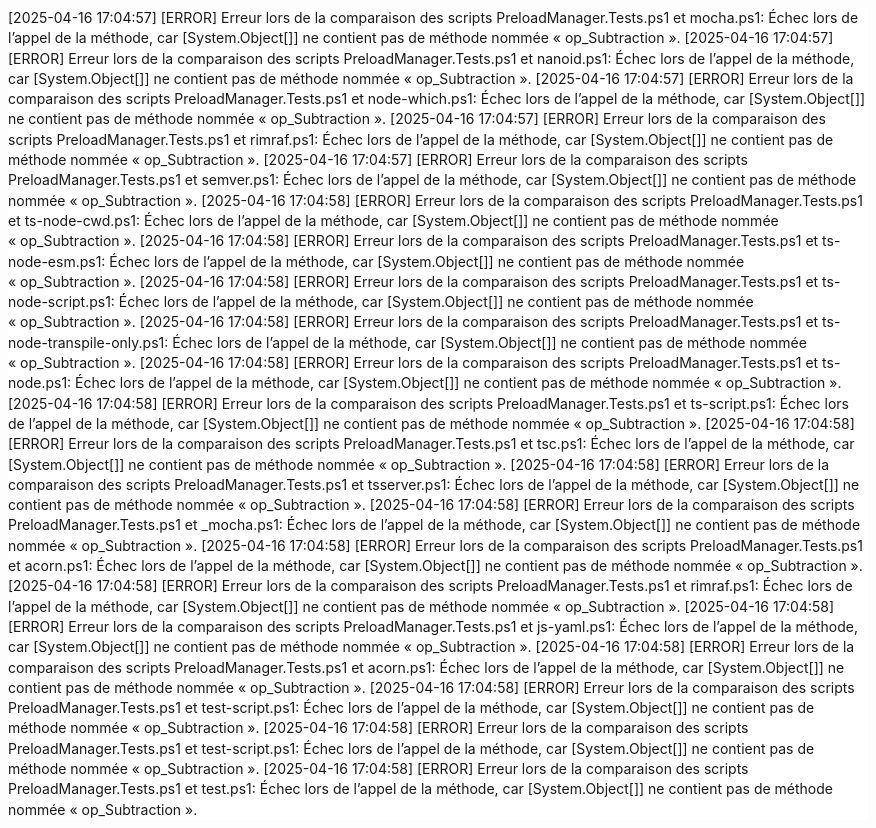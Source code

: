[2025-04-16 17:04:57] [ERROR] Erreur lors de la comparaison des scripts PreloadManager.Tests.ps1 et mocha.ps1: Échec lors de l’appel de la méthode, car [System.Object[]] ne contient pas de méthode nommée « op_Subtraction ».
[2025-04-16 17:04:57] [ERROR] Erreur lors de la comparaison des scripts PreloadManager.Tests.ps1 et nanoid.ps1: Échec lors de l’appel de la méthode, car [System.Object[]] ne contient pas de méthode nommée « op_Subtraction ».
[2025-04-16 17:04:57] [ERROR] Erreur lors de la comparaison des scripts PreloadManager.Tests.ps1 et node-which.ps1: Échec lors de l’appel de la méthode, car [System.Object[]] ne contient pas de méthode nommée « op_Subtraction ».
[2025-04-16 17:04:57] [ERROR] Erreur lors de la comparaison des scripts PreloadManager.Tests.ps1 et rimraf.ps1: Échec lors de l’appel de la méthode, car [System.Object[]] ne contient pas de méthode nommée « op_Subtraction ».
[2025-04-16 17:04:57] [ERROR] Erreur lors de la comparaison des scripts PreloadManager.Tests.ps1 et semver.ps1: Échec lors de l’appel de la méthode, car [System.Object[]] ne contient pas de méthode nommée « op_Subtraction ».
[2025-04-16 17:04:58] [ERROR] Erreur lors de la comparaison des scripts PreloadManager.Tests.ps1 et ts-node-cwd.ps1: Échec lors de l’appel de la méthode, car [System.Object[]] ne contient pas de méthode nommée « op_Subtraction ».
[2025-04-16 17:04:58] [ERROR] Erreur lors de la comparaison des scripts PreloadManager.Tests.ps1 et ts-node-esm.ps1: Échec lors de l’appel de la méthode, car [System.Object[]] ne contient pas de méthode nommée « op_Subtraction ».
[2025-04-16 17:04:58] [ERROR] Erreur lors de la comparaison des scripts PreloadManager.Tests.ps1 et ts-node-script.ps1: Échec lors de l’appel de la méthode, car [System.Object[]] ne contient pas de méthode nommée « op_Subtraction ».
[2025-04-16 17:04:58] [ERROR] Erreur lors de la comparaison des scripts PreloadManager.Tests.ps1 et ts-node-transpile-only.ps1: Échec lors de l’appel de la méthode, car [System.Object[]] ne contient pas de méthode nommée « op_Subtraction ».
[2025-04-16 17:04:58] [ERROR] Erreur lors de la comparaison des scripts PreloadManager.Tests.ps1 et ts-node.ps1: Échec lors de l’appel de la méthode, car [System.Object[]] ne contient pas de méthode nommée « op_Subtraction ».
[2025-04-16 17:04:58] [ERROR] Erreur lors de la comparaison des scripts PreloadManager.Tests.ps1 et ts-script.ps1: Échec lors de l’appel de la méthode, car [System.Object[]] ne contient pas de méthode nommée « op_Subtraction ».
[2025-04-16 17:04:58] [ERROR] Erreur lors de la comparaison des scripts PreloadManager.Tests.ps1 et tsc.ps1: Échec lors de l’appel de la méthode, car [System.Object[]] ne contient pas de méthode nommée « op_Subtraction ».
[2025-04-16 17:04:58] [ERROR] Erreur lors de la comparaison des scripts PreloadManager.Tests.ps1 et tsserver.ps1: Échec lors de l’appel de la méthode, car [System.Object[]] ne contient pas de méthode nommée « op_Subtraction ».
[2025-04-16 17:04:58] [ERROR] Erreur lors de la comparaison des scripts PreloadManager.Tests.ps1 et _mocha.ps1: Échec lors de l’appel de la méthode, car [System.Object[]] ne contient pas de méthode nommée « op_Subtraction ».
[2025-04-16 17:04:58] [ERROR] Erreur lors de la comparaison des scripts PreloadManager.Tests.ps1 et acorn.ps1: Échec lors de l’appel de la méthode, car [System.Object[]] ne contient pas de méthode nommée « op_Subtraction ».
[2025-04-16 17:04:58] [ERROR] Erreur lors de la comparaison des scripts PreloadManager.Tests.ps1 et rimraf.ps1: Échec lors de l’appel de la méthode, car [System.Object[]] ne contient pas de méthode nommée « op_Subtraction ».
[2025-04-16 17:04:58] [ERROR] Erreur lors de la comparaison des scripts PreloadManager.Tests.ps1 et js-yaml.ps1: Échec lors de l’appel de la méthode, car [System.Object[]] ne contient pas de méthode nommée « op_Subtraction ».
[2025-04-16 17:04:58] [ERROR] Erreur lors de la comparaison des scripts PreloadManager.Tests.ps1 et acorn.ps1: Échec lors de l’appel de la méthode, car [System.Object[]] ne contient pas de méthode nommée « op_Subtraction ».
[2025-04-16 17:04:58] [ERROR] Erreur lors de la comparaison des scripts PreloadManager.Tests.ps1 et test-script.ps1: Échec lors de l’appel de la méthode, car [System.Object[]] ne contient pas de méthode nommée « op_Subtraction ».
[2025-04-16 17:04:58] [ERROR] Erreur lors de la comparaison des scripts PreloadManager.Tests.ps1 et test-script.ps1: Échec lors de l’appel de la méthode, car [System.Object[]] ne contient pas de méthode nommée « op_Subtraction ».
[2025-04-16 17:04:58] [ERROR] Erreur lors de la comparaison des scripts PreloadManager.Tests.ps1 et test.ps1: Échec lors de l’appel de la méthode, car [System.Object[]] ne contient pas de méthode nommée « op_Subtraction ».